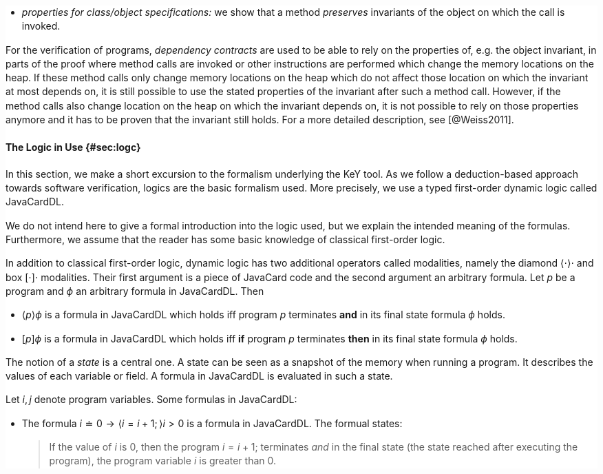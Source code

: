 -   *properties for class/object specifications:* we show that a method
    *preserves* invariants of the object on which the call is invoked.

For the verification of programs, *dependency contracts* are used to be
able to rely on the properties of, e.g. the object invariant, in parts
of the proof where method calls are invoked or other instructions are
performed which change the memory locations on the heap. If these method
calls only change memory locations on the heap which do not affect those
location on which the invariant at most depends on, it is still possible
to use the stated properties of the invariant after such a method call.
However, if the method calls also change location on the heap on which
the invariant depends on, it is not possible to rely on those properties
anymore and it has to be proven that the invariant still holds. For a
more detailed description, see [@Weiss2011].

#### The Logic in Use {#sec:logc}

In this section, we make a short excursion to the formalism underlying
the KeY tool. As we follow a deduction-based approach towards
software verification, logics are the basic formalism used. More
precisely, we use a typed first-order dynamic logic called JavaCardDL.

We do not intend here to give a formal introduction into the logic used,
but we explain the intended meaning of the formulas. Furthermore, we
assume that the reader has some basic knowledge of classical first-order
logic.

In addition to classical first-order logic, dynamic logic has two
additional operators called modalities, namely the diamond
${\langle\cdot\rangle{\cdot}}$ and box
${[\cdot]{\cdot}}$ modalities. Their first argument is a
piece of JavaCard code and the second argument an arbitrary formula. Let
$p$ be a program and $\phi$ an arbitrary formula in JavaCardDL. Then

-   ${\langle p\rangle{\phi}}$ is a formula in JavaCardDL
    which holds iff program $p$ terminates **and** in its final state
    formula $\phi$ holds.

-   ${[p]{\phi}}$ is a formula in JavaCardDL which holds iff
    **if** program $p$ terminates **then** in its final state formula
    $\phi$ holds.

The notion of a *state* is a central one. A state can be seen as a
snapshot of the memory when running a program. It describes the values
of each variable or field. A formula in JavaCardDL is evaluated in such
a state.

Let $i,j$ denote program variables. Some formulas in JavaCardDL:

-   The formula
    $i \doteq 0 \rightarrow \langle i = i + 1;\rangle i>0$
    is a formula in JavaCardDL. The formual states:

    > If the value of $i$ is $0$, then the program $i = i + 1;$
    > terminates *and* in the final state (the state reached after
    > executing the program), the program variable $i$ is greater than
    > $0$.
